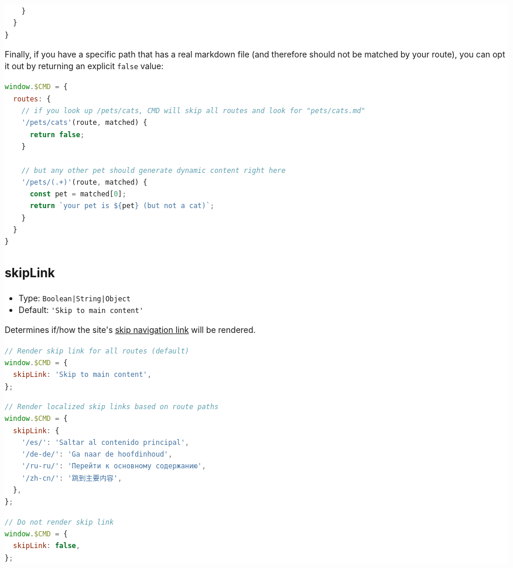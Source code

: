 ```js
    }
  }
}
```

Finally, if you have a specific path that has a real markdown file (and therefore should not be matched by your route), you can opt it out by returning an explicit `false` value:

```js
window.$CMD = {
  routes: {
    // if you look up /pets/cats, CMD will skip all routes and look for "pets/cats.md"
    '/pets/cats'(route, matched) {
      return false;
    }

    // but any other pet should generate dynamic content right here
    '/pets/(.+)'(route, matched) {
      const pet = matched[0];
      return `your pet is ${pet} (but not a cat)`;
    }
  }
}
```

## skipLink

- Type: `Boolean|String|Object`
- Default: `'Skip to main content'`

Determines if/how the site's [skip navigation link](https://webaim.org/techniques/skipnav/) will be rendered.

```js
// Render skip link for all routes (default)
window.$CMD = {
  skipLink: 'Skip to main content',
};
```

```js
// Render localized skip links based on route paths
window.$CMD = {
  skipLink: {
    '/es/': 'Saltar al contenido principal',
    '/de-de/': 'Ga naar de hoofdinhoud',
    '/ru-ru/': 'Перейти к основному содержанию',
    '/zh-cn/': '跳到主要内容',
  },
};
```

```js
// Do not render skip link
window.$CMD = {
  skipLink: false,
};
```
